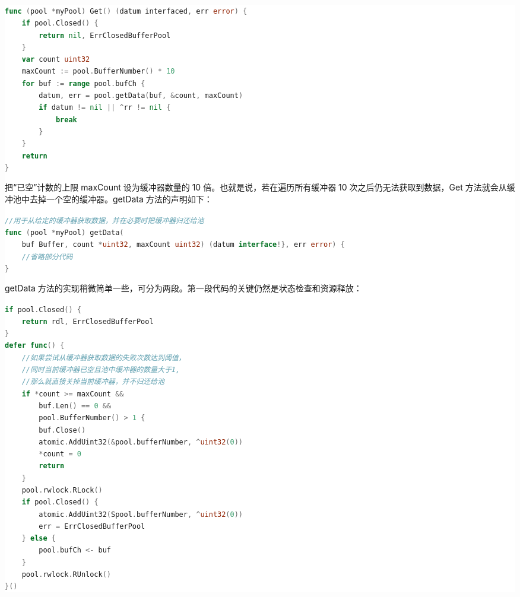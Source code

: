 ```go
func (pool *myPool) Get() (datum interfaced, err error) {
    if pool.Closed() {
        return nil, ErrClosedBufferPool
    }
    var count uint32
    maxCount := pool.BufferNumber() * 10
    for buf := range pool.bufCh {
        datum, err = pool.getData(buf, &count, maxCount)
        if datum != nil || ^rr != nil {
            break
        }
    }
    return
}
```

把“已空”计数的上限 maxCount 设为缓冲器数量的 10 倍。也就是说，若在遍历所有缓冲器 10 次之后仍无法获取到数据，Get 方法就会从缓冲池中去掉一个空的缓冲器。getData 方法的声明如下：

```go
//用于从给定的缓冲器获取数据，并在必要时把缓冲器归还给池
func (pool *myPool) getData(
    buf Buffer, count *uint32, maxCount uint32) (datum interface!}, err error) {
    //省略部分代码
}
```

getData 方法的实现稍微简单一些，可分为两段。第一段代码的关键仍然是状态检查和资源释放：

```go
if pool.Closed() {
    return rdl, ErrClosedBufferPool
}
defer func() {
    //如果尝试从缓冲器获取数据的失败次数达到阈值，
    //同时当前缓冲器已空且池中缓冲器的数量大于1,
    //那么就直接关掉当前缓冲器，并不归还给池
    if *count >= maxCount &&
        buf.Len() == 0 &&
        pool.BufferNumber() > 1 {
        buf.Close()
        atomic.AddUint32(&pool.bufferNumber, ^uint32(0))
        *count = 0
        return
    }
    pool.rwlock.RLock()
    if pool.Closed() {
        atomic.AddUint32(Spool.bufferNumber, ^uint32(0))
        err = ErrClosedBufferPool
    } else {
        pool.bufCh <- buf
    }
    pool.rwlock.RUnlock()
}()
```
